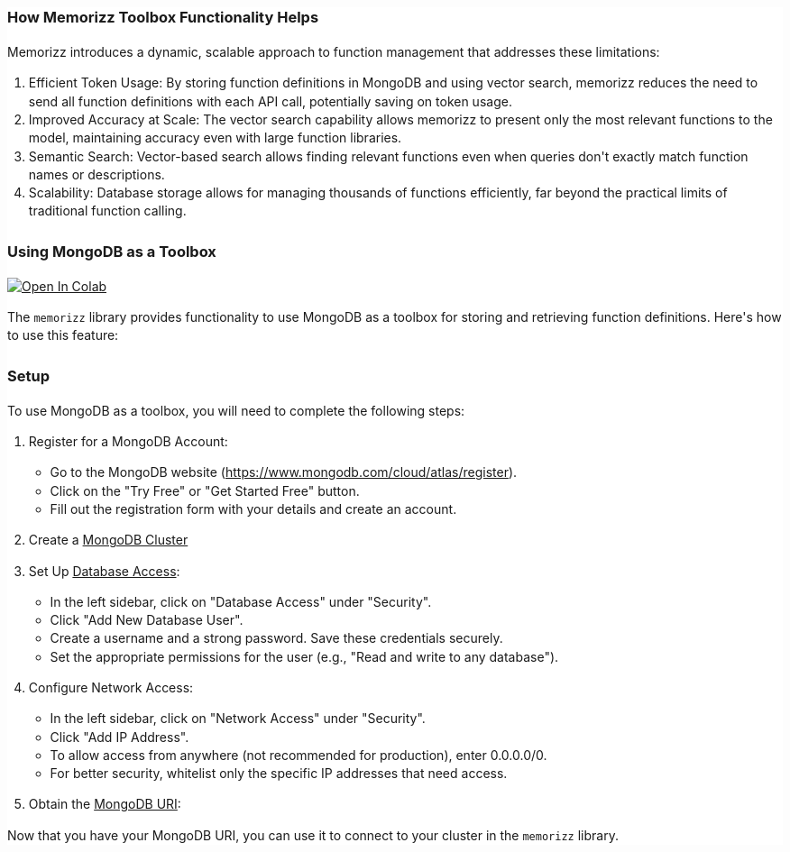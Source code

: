 ### How Memorizz Toolbox Functionality Helps
Memorizz introduces a dynamic, scalable approach to function management that addresses these limitations:

1. Efficient Token Usage: By storing function definitions in MongoDB and using vector search, memorizz reduces the need to send all function definitions with each API call, potentially saving on token usage.
2. Improved Accuracy at Scale: The vector search capability allows memorizz to present only the most relevant functions to the model, maintaining accuracy even with large function libraries.
3. Semantic Search: Vector-based search allows finding relevant functions even when queries don't exactly match function names or descriptions.
4. Scalability: Database storage allows for managing thousands of functions efficiently, far beyond the practical limits of traditional function calling.



### Using MongoDB as a Toolbox

[![Open In Colab](https://colab.research.google.com/assets/colab-badge.svg)](https://colab.research.google.com/github/RichmondAlake/memorizz/blob/main/test.ipynb)


The `memorizz` library provides functionality to use MongoDB as a toolbox for storing and retrieving function definitions. Here's how to use this feature:

### Setup

To use MongoDB as a toolbox, you will need to complete the following steps:

1. Register for a MongoDB Account:
   - Go to the MongoDB website (https://www.mongodb.com/cloud/atlas/register).
   - Click on the "Try Free" or "Get Started Free" button.
   - Fill out the registration form with your details and create an account.

2. Create a [MongoDB Cluster](https://www.mongodb.com/docs/atlas/tutorial/deploy-free-tier-cluster/#procedure)

3. Set Up [Database Access](https://www.mongodb.com/docs/atlas/security-add-mongodb-users/#add-database-users):
   - In the left sidebar, click on "Database Access" under "Security".
   - Click "Add New Database User".
   - Create a username and a strong password. Save these credentials securely.
   - Set the appropriate permissions for the user (e.g., "Read and write to any database").

4. Configure Network Access:
   - In the left sidebar, click on "Network Access" under "Security".
   - Click "Add IP Address".
   - To allow access from anywhere (not recommended for production), enter 0.0.0.0/0.
   - For better security, whitelist only the specific IP addresses that need access.

5. Obtain the [MongoDB URI](https://www.mongodb.com/docs/manual/reference/connection-string/#find-your-mongodb-atlas-connection-string):

Now that you have your MongoDB URI, you can use it to connect to your cluster in the `memorizz` library.
